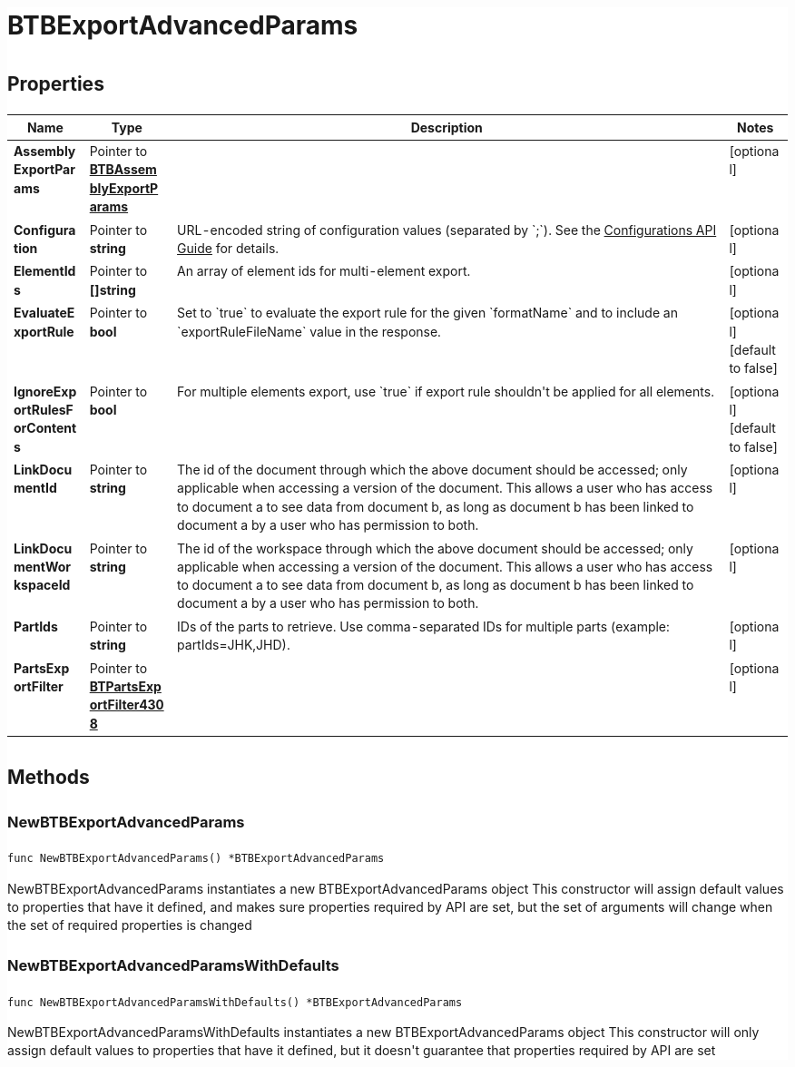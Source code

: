 # BTBExportAdvancedParams

## Properties

Name | Type | Description | Notes
------------ | ------------- | ------------- | -------------
**AssemblyExportParams** | Pointer to [**BTBAssemblyExportParams**](BTBAssemblyExportParams.md) |  | [optional] 
**Configuration** | Pointer to **string** | URL-encoded string of configuration values (separated by &#x60;;&#x60;). See the [Configurations API Guide](https://onshape-public.github.io/docs/api-adv/configs/) for details. | [optional] 
**ElementIds** | Pointer to **[]string** | An array of element ids for multi-element export. | [optional] 
**EvaluateExportRule** | Pointer to **bool** | Set to &#x60;true&#x60; to evaluate the export rule for the given &#x60;formatName&#x60; and to include an &#x60;exportRuleFileName&#x60; value in the response. | [optional] [default to false]
**IgnoreExportRulesForContents** | Pointer to **bool** | For multiple elements export, use &#x60;true&#x60; if export rule shouldn&#39;t be applied for all elements. | [optional] [default to false]
**LinkDocumentId** | Pointer to **string** | The id of the document through which the above document should be accessed; only applicable when accessing a version of the document. This allows a user who has access to document a to see data from document b, as long as document b has been linked to document a by a user who has permission to both. | [optional] 
**LinkDocumentWorkspaceId** | Pointer to **string** | The id of the workspace through which the above document should be accessed; only applicable when accessing a version of the document. This allows a user who has access to document a to see data from document b, as long as document b has been linked to document a by a user who has permission to both. | [optional] 
**PartIds** | Pointer to **string** | IDs of the parts to retrieve. Use comma-separated IDs for multiple parts (example: partIds&#x3D;JHK,JHD). | [optional] 
**PartsExportFilter** | Pointer to [**BTPartsExportFilter4308**](BTPartsExportFilter4308.md) |  | [optional] 

## Methods

### NewBTBExportAdvancedParams

`func NewBTBExportAdvancedParams() *BTBExportAdvancedParams`

NewBTBExportAdvancedParams instantiates a new BTBExportAdvancedParams object
This constructor will assign default values to properties that have it defined,
and makes sure properties required by API are set, but the set of arguments
will change when the set of required properties is changed

### NewBTBExportAdvancedParamsWithDefaults

`func NewBTBExportAdvancedParamsWithDefaults() *BTBExportAdvancedParams`

NewBTBExportAdvancedParamsWithDefaults instantiates a new BTBExportAdvancedParams object
This constructor will only assign default values to properties that have it defined,
but it doesn't guarantee that properties required by API are set
